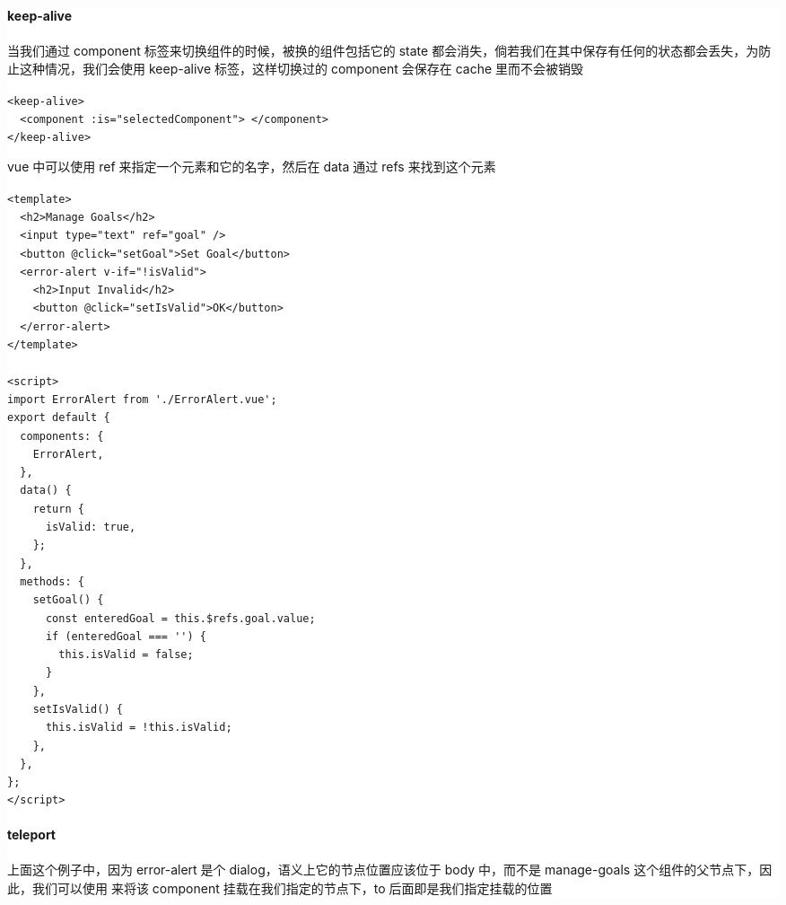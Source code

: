 #### keep-alive

当我们通过 component 标签来切换组件的时候，被换的组件包括它的 state 都会消失，倘若我们在其中保存有任何的状态都会丢失，为防止这种情况，我们会使用 keep-alive 标签，这样切换过的 component 会保存在 cache 里而不会被销毁

```vue
<keep-alive>
  <component :is="selectedComponent"> </component>
</keep-alive>
```

vue 中可以使用 ref 来指定一个元素和它的名字，然后在 data 通过 refs 来找到这个元素

```vue
<template>
  <h2>Manage Goals</h2>
  <input type="text" ref="goal" />
  <button @click="setGoal">Set Goal</button>
  <error-alert v-if="!isValid">
    <h2>Input Invalid</h2>
    <button @click="setIsValid">OK</button>
  </error-alert>
</template>

<script>
import ErrorAlert from './ErrorAlert.vue';
export default {
  components: {
    ErrorAlert,
  },
  data() {
    return {
      isValid: true,
    };
  },
  methods: {
    setGoal() {
      const enteredGoal = this.$refs.goal.value;
      if (enteredGoal === '') {
        this.isValid = false;
      }
    },
    setIsValid() {
      this.isValid = !this.isValid;
    },
  },
};
</script>
```

#### teleport

上面这个例子中，因为 error-alert 是个 dialog，语义上它的节点位置应该位于 body 中，而不是 manage-goals 这个组件的父节点下，因此，我们可以使用 <teleport to="body"> 来将该 component 挂载在我们指定的节点下，to 后面即是我们指定挂载的位置
